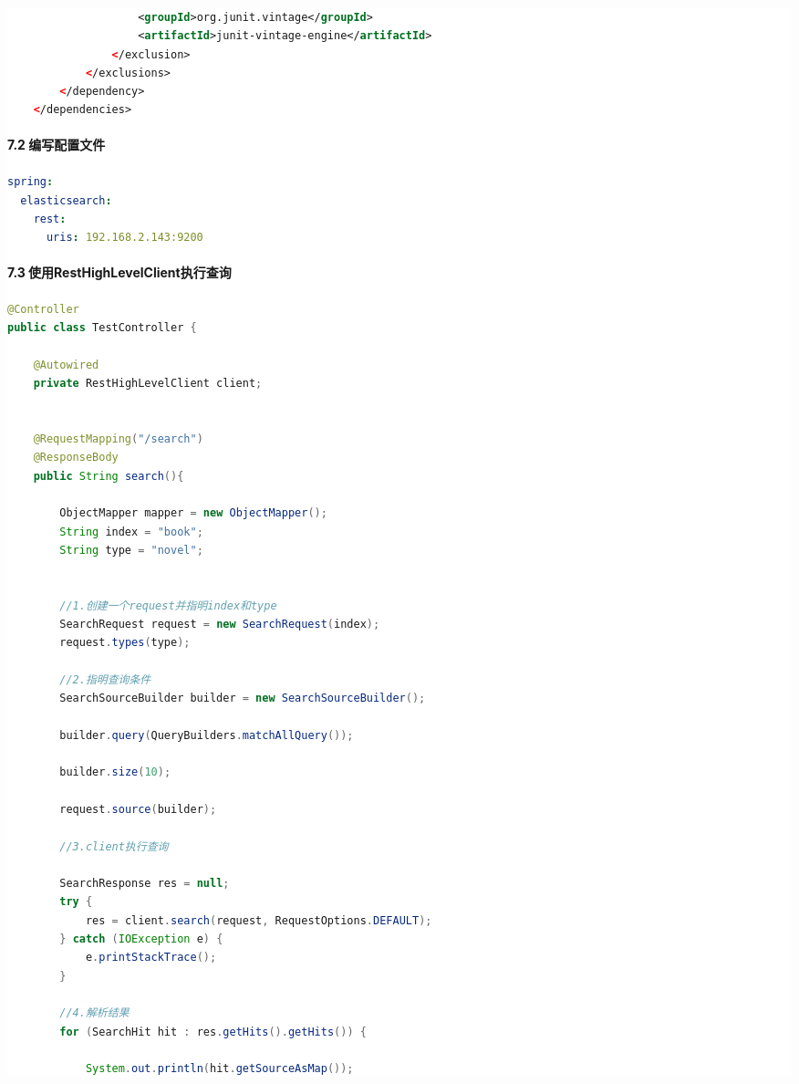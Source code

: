 ```xml
                    <groupId>org.junit.vintage</groupId>
                    <artifactId>junit-vintage-engine</artifactId>
                </exclusion>
            </exclusions>
        </dependency>
    </dependencies>
```



#### 7.2 编写配置文件

```yaml
spring:
  elasticsearch:
    rest:
      uris: 192.168.2.143:9200
```



#### 7.3 使用RestHighLevelClient执行查询

```java
@Controller
public class TestController {

    @Autowired
    private RestHighLevelClient client;


    @RequestMapping("/search")
    @ResponseBody
    public String search(){

        ObjectMapper mapper = new ObjectMapper();
        String index = "book";
        String type = "novel";


        //1.创建一个request并指明index和type
        SearchRequest request = new SearchRequest(index);
        request.types(type);

        //2.指明查询条件
        SearchSourceBuilder builder = new SearchSourceBuilder();

        builder.query(QueryBuilders.matchAllQuery());

        builder.size(10);

        request.source(builder);

        //3.client执行查询

        SearchResponse res = null;
        try {
            res = client.search(request, RequestOptions.DEFAULT);
        } catch (IOException e) {
            e.printStackTrace();
        }

        //4.解析结果
        for (SearchHit hit : res.getHits().getHits()) {

            System.out.println(hit.getSourceAsMap());
```